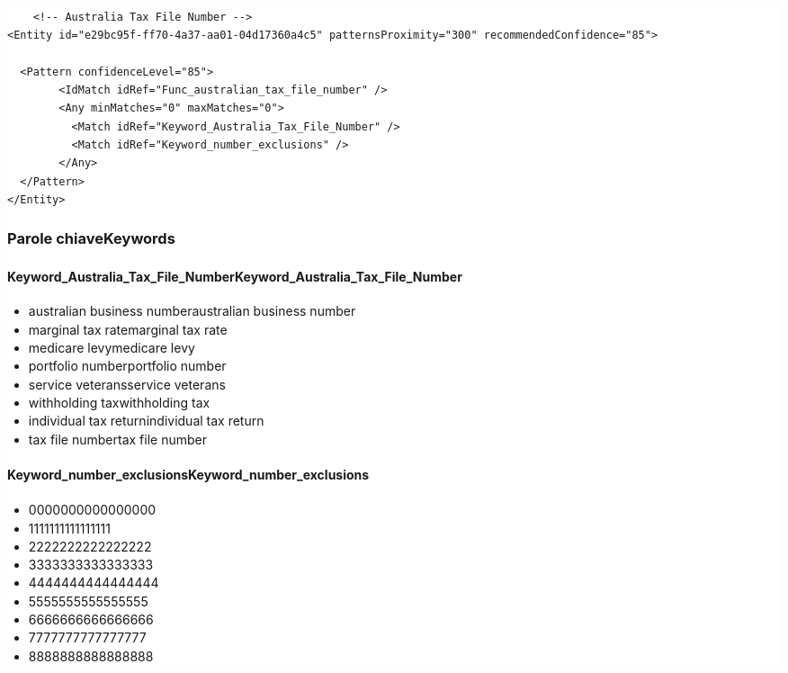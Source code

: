```
    <!-- Australia Tax File Number -->
<Entity id="e29bc95f-ff70-4a37-aa01-04d17360a4c5" patternsProximity="300" recommendedConfidence="85">
    
  <Pattern confidenceLevel="85">
        <IdMatch idRef="Func_australian_tax_file_number" />
        <Any minMatches="0" maxMatches="0">
          <Match idRef="Keyword_Australia_Tax_File_Number" />
          <Match idRef="Keyword_number_exclusions" />
        </Any>
  </Pattern>
</Entity>
```

### <a name="keywords"></a><span data-ttu-id="cc7b3-417">Parole chiave</span><span class="sxs-lookup"><span data-stu-id="cc7b3-417">Keywords</span></span>

#### <a name="keywordaustraliataxfilenumber"></a><span data-ttu-id="cc7b3-418">Keyword_Australia_Tax_File_Number</span><span class="sxs-lookup"><span data-stu-id="cc7b3-418">Keyword_Australia_Tax_File_Number</span></span>

- <span data-ttu-id="cc7b3-419">australian business number</span><span class="sxs-lookup"><span data-stu-id="cc7b3-419">australian business number</span></span>
- <span data-ttu-id="cc7b3-420">marginal tax rate</span><span class="sxs-lookup"><span data-stu-id="cc7b3-420">marginal tax rate</span></span>
- <span data-ttu-id="cc7b3-421">medicare levy</span><span class="sxs-lookup"><span data-stu-id="cc7b3-421">medicare levy</span></span>
- <span data-ttu-id="cc7b3-422">portfolio number</span><span class="sxs-lookup"><span data-stu-id="cc7b3-422">portfolio number</span></span>
- <span data-ttu-id="cc7b3-423">service veterans</span><span class="sxs-lookup"><span data-stu-id="cc7b3-423">service veterans</span></span>
- <span data-ttu-id="cc7b3-424">withholding tax</span><span class="sxs-lookup"><span data-stu-id="cc7b3-424">withholding tax</span></span>
- <span data-ttu-id="cc7b3-425">individual tax return</span><span class="sxs-lookup"><span data-stu-id="cc7b3-425">individual tax return</span></span>
- <span data-ttu-id="cc7b3-426">tax file number</span><span class="sxs-lookup"><span data-stu-id="cc7b3-426">tax file number</span></span>

#### <a name="keywordnumberexclusions"></a><span data-ttu-id="cc7b3-427">Keyword_number_exclusions</span><span class="sxs-lookup"><span data-stu-id="cc7b3-427">Keyword_number_exclusions</span></span>

- <span data-ttu-id="cc7b3-428">00000000</span><span class="sxs-lookup"><span data-stu-id="cc7b3-428">00000000</span></span>
- <span data-ttu-id="cc7b3-429">11111111</span><span class="sxs-lookup"><span data-stu-id="cc7b3-429">11111111</span></span>
- <span data-ttu-id="cc7b3-430">22222222</span><span class="sxs-lookup"><span data-stu-id="cc7b3-430">22222222</span></span>
- <span data-ttu-id="cc7b3-431">33333333</span><span class="sxs-lookup"><span data-stu-id="cc7b3-431">33333333</span></span>
- <span data-ttu-id="cc7b3-432">44444444</span><span class="sxs-lookup"><span data-stu-id="cc7b3-432">44444444</span></span>
- <span data-ttu-id="cc7b3-433">55555555</span><span class="sxs-lookup"><span data-stu-id="cc7b3-433">55555555</span></span>
- <span data-ttu-id="cc7b3-434">66666666</span><span class="sxs-lookup"><span data-stu-id="cc7b3-434">66666666</span></span>
- <span data-ttu-id="cc7b3-435">77777777</span><span class="sxs-lookup"><span data-stu-id="cc7b3-435">77777777</span></span>
- <span data-ttu-id="cc7b3-436">88888888</span><span class="sxs-lookup"><span data-stu-id="cc7b3-436">88888888</span></span>